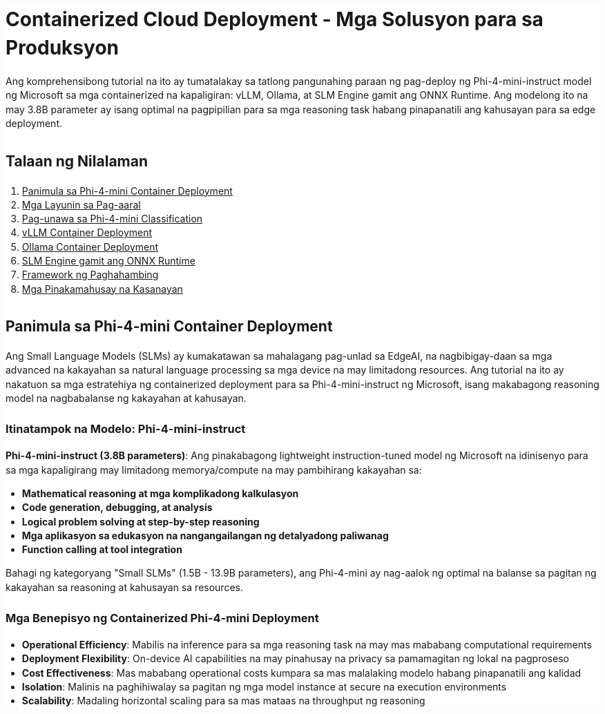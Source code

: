 
# Containerized Cloud Deployment - Mga Solusyon para sa Produksyon

Ang komprehensibong tutorial na ito ay tumatalakay sa tatlong pangunahing paraan ng pag-deploy ng Phi-4-mini-instruct model ng Microsoft sa mga containerized na kapaligiran: vLLM, Ollama, at SLM Engine gamit ang ONNX Runtime. Ang modelong ito na may 3.8B parameter ay isang optimal na pagpipilian para sa mga reasoning task habang pinapanatili ang kahusayan para sa edge deployment.

## Talaan ng Nilalaman

1. [Panimula sa Phi-4-mini Container Deployment](../../../Module03)
2. [Mga Layunin sa Pag-aaral](../../../Module03)
3. [Pag-unawa sa Phi-4-mini Classification](../../../Module03)
4. [vLLM Container Deployment](../../../Module03)
5. [Ollama Container Deployment](../../../Module03)
6. [SLM Engine gamit ang ONNX Runtime](../../../Module03)
7. [Framework ng Paghahambing](../../../Module03)
8. [Mga Pinakamahusay na Kasanayan](../../../Module03)

## Panimula sa Phi-4-mini Container Deployment

Ang Small Language Models (SLMs) ay kumakatawan sa mahalagang pag-unlad sa EdgeAI, na nagbibigay-daan sa mga advanced na kakayahan sa natural language processing sa mga device na may limitadong resources. Ang tutorial na ito ay nakatuon sa mga estratehiya ng containerized deployment para sa Phi-4-mini-instruct ng Microsoft, isang makabagong reasoning model na nagbabalanse ng kakayahan at kahusayan.

### Itinatampok na Modelo: Phi-4-mini-instruct

**Phi-4-mini-instruct (3.8B parameters)**: Ang pinakabagong lightweight instruction-tuned model ng Microsoft na idinisenyo para sa mga kapaligirang may limitadong memorya/compute na may pambihirang kakayahan sa:
- **Mathematical reasoning at mga komplikadong kalkulasyon**
- **Code generation, debugging, at analysis**
- **Logical problem solving at step-by-step reasoning**
- **Mga aplikasyon sa edukasyon na nangangailangan ng detalyadong paliwanag**
- **Function calling at tool integration**

Bahagi ng kategoryang "Small SLMs" (1.5B - 13.9B parameters), ang Phi-4-mini ay nag-aalok ng optimal na balanse sa pagitan ng kakayahan sa reasoning at kahusayan sa resources.

### Mga Benepisyo ng Containerized Phi-4-mini Deployment

- **Operational Efficiency**: Mabilis na inference para sa mga reasoning task na may mas mababang computational requirements
- **Deployment Flexibility**: On-device AI capabilities na may pinahusay na privacy sa pamamagitan ng lokal na pagproseso
- **Cost Effectiveness**: Mas mababang operational costs kumpara sa mas malalaking modelo habang pinapanatili ang kalidad
- **Isolation**: Malinis na paghihiwalay sa pagitan ng mga model instance at secure na execution environments
- **Scalability**: Madaling horizontal scaling para sa mas mataas na throughput ng reasoning
